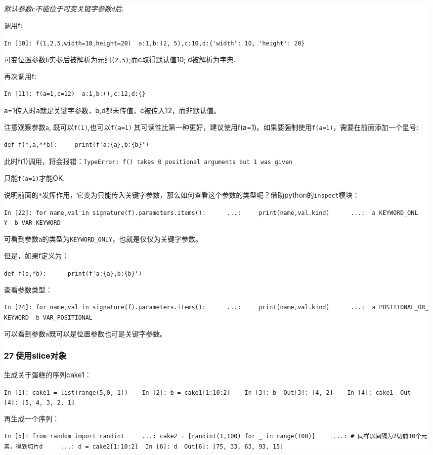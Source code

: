*默认参数`c`不能位于可变关键字参数`d`后.*

调用f:

```
In [10]: f(1,2,5,width=10,height=20)  a:1,b:(2, 5),c:10,d:{'width': 10, 'height': 20}
```

可变位置参数`b`实参后被解析为元组`(2,5)`;而c取得默认值10; d被解析为字典.

再次调用f:

```
In [11]: f(a=1,c=12)  a:1,b:(),c:12,d:{}
```

a=1传入时a就是关键字参数，b,d都未传值，c被传入12，而非默认值。

注意观察参数`a`, 既可以`f(1)`,也可以`f(a=1)` 其可读性比第一种更好，建议使用f(a=1)。如果要强制使用`f(a=1)`，需要在前面添加一个星号:

```
def f(*,a,**b):     print(f'a:{a},b:{b}')
```

此时f(1)调用，将会报错：`TypeError: f() takes 0 positional arguments but 1 was given`

只能`f(a=1)`才能OK.

说明前面的`*`发挥作用，它变为只能传入关键字参数，那么如何查看这个参数的类型呢？借助python的`inspect`模块：

```
In [22]: for name,val in signature(f).parameters.items():      ...:     print(name,val.kind)      ...:  a KEYWORD_ONLY  b VAR_KEYWORD
```

可看到参数`a`的类型为`KEYWORD_ONLY`，也就是仅仅为关键字参数。

但是，如果f定义为：

```
def f(a,*b):      print(f'a:{a},b:{b}')
```

查看参数类型：

```
In [24]: for name,val in signature(f).parameters.items():      ...:     print(name,val.kind)      ...:  a POSITIONAL_OR_KEYWORD  b VAR_POSITIONAL
```

可以看到参数`a`既可以是位置参数也可是关键字参数。

### 27 使用slice对象

生成关于蛋糕的序列cake1：

```
In [1]: cake1 = list(range(5,0,-1))    In [2]: b = cake1[1:10:2]    In [3]: b  Out[3]: [4, 2]    In [4]: cake1  Out[4]: [5, 4, 3, 2, 1]
```

再生成一个序列：

```
In [5]: from random import randint     ...: cake2 = [randint(1,100) for _ in range(100)]     ...: # 同样以间隔为2切前10个元素，得到切片d     ...: d = cake2[1:10:2]  In [6]: d  Out[6]: [75, 33, 63, 93, 15]
```
